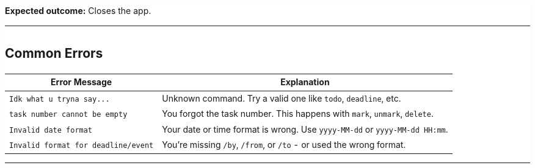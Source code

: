 **Expected outcome:**
Closes the app.



---

## Common Errors

| Error Message | Explanation |
|---------------|-------------|
| `Idk what u tryna say...` | Unknown command. Try a valid one like `todo`, `deadline`, etc. |
| `task number cannot be empty` | You forgot the task number. This happens with `mark`, `unmark`, `delete`. |
| `Invalid date format` | Your date or time format is wrong. Use `yyyy-MM-dd` or `yyyy-MM-dd HH:mm`. |
| `Invalid format for deadline/event` | You’re missing `/by`, `/from`, or `/to` - or used the wrong format. |

---
```
